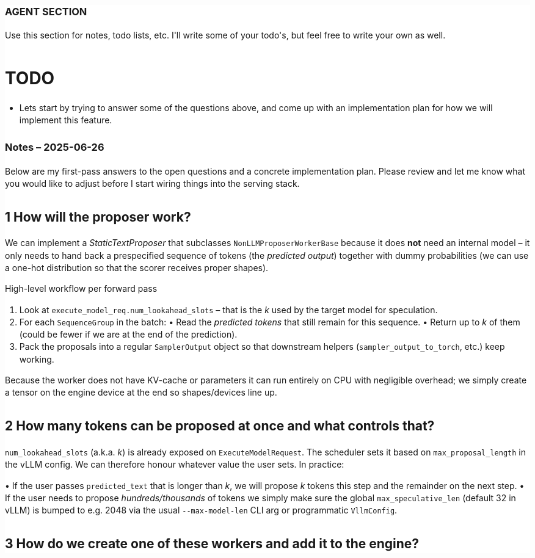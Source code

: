 ### AGENT SECTION ###

Use this section for notes, todo lists, etc.  I'll write some of your todo's, but feel free to write your own as well.

# TODO

- Lets start by trying to answer some of the questions above, and come up with an implementation plan for how we will implement
  this feature.

### Notes – 2025-06-26

Below are my first-pass answers to the open questions and a concrete implementation plan.  Please review and let me know what you would like to adjust before I start wiring things into the serving stack.

## 1  How will the proposer work?

We can implement a *StaticTextProposer* that subclasses `NonLLMProposerWorkerBase` because it does **not** need an internal model – it only needs to hand back a prespecified sequence of tokens (the *predicted output*) together with dummy probabilities (we can use a one-hot distribution so that the scorer receives proper shapes).

High-level workflow per forward pass
1. Look at `execute_model_req.num_lookahead_slots` – that is the *k* used by the target model for speculation.
2. For each `SequenceGroup` in the batch:
   •   Read the *predicted tokens* that still remain for this sequence.
   •   Return up to *k* of them (could be fewer if we are at the end of the prediction).
3. Pack the proposals into a regular `SamplerOutput` object so that downstream helpers (`sampler_output_to_torch`, etc.) keep working.

Because the worker does not have KV-cache or parameters it can run entirely on CPU with negligible overhead; we simply create a tensor on the engine device at the end so shapes/devices line up.

## 2  How many tokens can be proposed at once and what controls that?

`num_lookahead_slots` (a.k.a. *k*) is already exposed on `ExecuteModelRequest`.  The scheduler sets it based on `max_proposal_length` in the vLLM config.  We can therefore honour whatever value the user sets.  In practice:

• If the user passes `predicted_text` that is longer than *k*, we will propose *k* tokens this step and the remainder on the next step.
• If the user needs to propose *hundreds/thousands* of tokens we simply make sure the global `max_speculative_len` (default 32 in vLLM) is bumped to e.g. 2048 via the usual `--max-model-len` CLI arg or programmatic `VllmConfig`.

## 3  How do we create one of these workers and add it to the engine?
